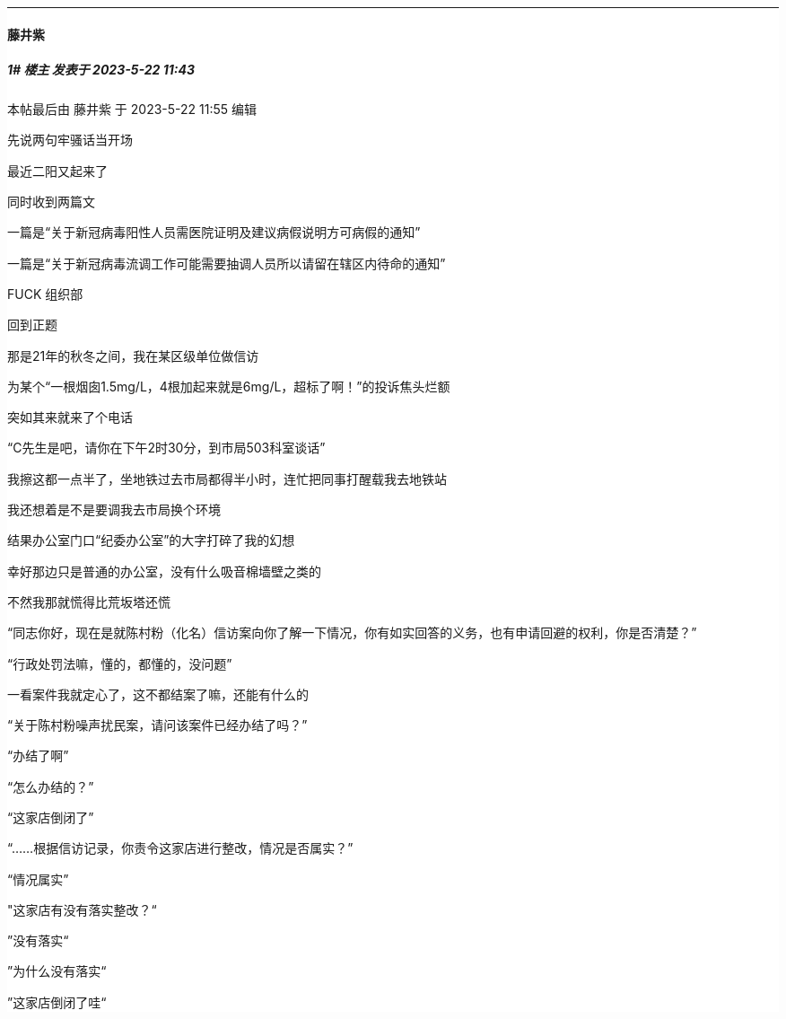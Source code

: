
*****

####  藤井紫  
##### 1#       楼主       发表于 2023-5-22 11:43

 本帖最后由 藤井紫 于 2023-5-22 11:55 编辑 

先说两句牢骚话当开场

最近二阳又起来了

同时收到两篇文

一篇是“关于新冠病毒阳性人员需医院证明及建议病假说明方可病假的通知”

一篇是“关于新冠病毒流调工作可能需要抽调人员所以请留在辖区内待命的通知”

FUCK 组织部

回到正题

那是21年的秋冬之间，我在某区级单位做信访

为某个“一根烟囱1.5mg/L，4根加起来就是6mg/L，超标了啊！”的投诉焦头烂额

突如其来就来了个电话

“C先生是吧，请你在下午2时30分，到市局503科室谈话”

我擦这都一点半了，坐地铁过去市局都得半小时，连忙把同事打醒载我去地铁站

我还想着是不是要调我去市局换个环境

结果办公室门口“纪委办公室”的大字打碎了我的幻想

幸好那边只是普通的办公室，没有什么吸音棉墙壁之类的

不然我那就慌得比荒坂塔还慌

“同志你好，现在是就陈村粉（化名）信访案向你了解一下情况，你有如实回答的义务，也有申请回避的权利，你是否清楚？”

“行政处罚法嘛，懂的，都懂的，没问题”

一看案件我就定心了，这不都结案了嘛，还能有什么的

“关于陈村粉噪声扰民案，请问该案件已经办结了吗？”

“办结了啊”

“怎么办结的？”

“这家店倒闭了”

“……根据信访记录，你责令这家店进行整改，情况是否属实？”

“情况属实”

"这家店有没有落实整改？“

”没有落实“

”为什么没有落实“

”这家店倒闭了哇“
